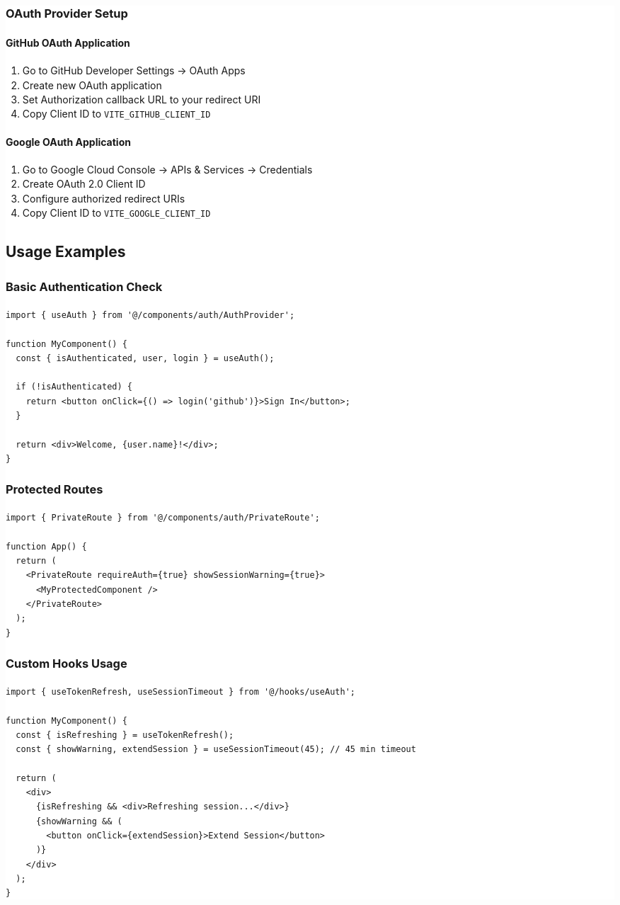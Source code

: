 ### OAuth Provider Setup

#### GitHub OAuth Application
1. Go to GitHub Developer Settings → OAuth Apps
2. Create new OAuth application
3. Set Authorization callback URL to your redirect URI
4. Copy Client ID to `VITE_GITHUB_CLIENT_ID`

#### Google OAuth Application  
1. Go to Google Cloud Console → APIs & Services → Credentials
2. Create OAuth 2.0 Client ID
3. Configure authorized redirect URIs
4. Copy Client ID to `VITE_GOOGLE_CLIENT_ID`

## Usage Examples

### Basic Authentication Check
```tsx
import { useAuth } from '@/components/auth/AuthProvider';

function MyComponent() {
  const { isAuthenticated, user, login } = useAuth();
  
  if (!isAuthenticated) {
    return <button onClick={() => login('github')}>Sign In</button>;
  }
  
  return <div>Welcome, {user.name}!</div>;
}
```

### Protected Routes
```tsx
import { PrivateRoute } from '@/components/auth/PrivateRoute';

function App() {
  return (
    <PrivateRoute requireAuth={true} showSessionWarning={true}>
      <MyProtectedComponent />
    </PrivateRoute>
  );
}
```

### Custom Hooks Usage
```tsx
import { useTokenRefresh, useSessionTimeout } from '@/hooks/useAuth';

function MyComponent() {
  const { isRefreshing } = useTokenRefresh();
  const { showWarning, extendSession } = useSessionTimeout(45); // 45 min timeout
  
  return (
    <div>
      {isRefreshing && <div>Refreshing session...</div>}
      {showWarning && (
        <button onClick={extendSession}>Extend Session</button>
      )}
    </div>
  );
}
```

